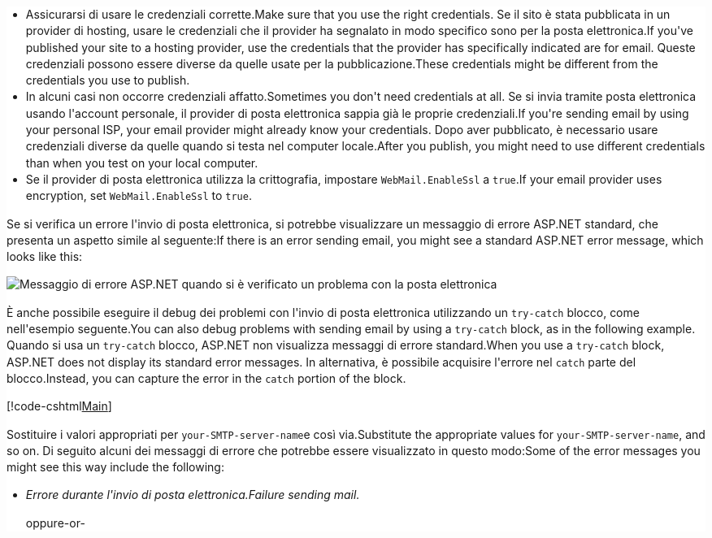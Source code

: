 - <span data-ttu-id="553b7-180">Assicurarsi di usare le credenziali corrette.</span><span class="sxs-lookup"><span data-stu-id="553b7-180">Make sure that you use the right credentials.</span></span> <span data-ttu-id="553b7-181">Se il sito è stata pubblicata in un provider di hosting, usare le credenziali che il provider ha segnalato in modo specifico sono per la posta elettronica.</span><span class="sxs-lookup"><span data-stu-id="553b7-181">If you've published your site to a hosting provider, use the credentials that the provider has specifically indicated are for email.</span></span> <span data-ttu-id="553b7-182">Queste credenziali possono essere diverse da quelle usate per la pubblicazione.</span><span class="sxs-lookup"><span data-stu-id="553b7-182">These credentials might be different from the credentials you use to publish.</span></span>
- <span data-ttu-id="553b7-183">In alcuni casi non occorre credenziali affatto.</span><span class="sxs-lookup"><span data-stu-id="553b7-183">Sometimes you don't need credentials at all.</span></span> <span data-ttu-id="553b7-184">Se si invia tramite posta elettronica usando l'account personale, il provider di posta elettronica sappia già le proprie credenziali.</span><span class="sxs-lookup"><span data-stu-id="553b7-184">If you're sending email by using your personal ISP, your email provider might already know your credentials.</span></span> <span data-ttu-id="553b7-185">Dopo aver pubblicato, è necessario usare credenziali diverse da quelle quando si testa nel computer locale.</span><span class="sxs-lookup"><span data-stu-id="553b7-185">After you publish, you might need to use different credentials than when you test on your local computer.</span></span>
- <span data-ttu-id="553b7-186">Se il provider di posta elettronica utilizza la crittografia, impostare `WebMail.EnableSsl` a `true`.</span><span class="sxs-lookup"><span data-stu-id="553b7-186">If your email provider uses encryption, set `WebMail.EnableSsl` to `true`.</span></span>

<span data-ttu-id="553b7-187">Se si verifica un errore l'invio di posta elettronica, si potrebbe visualizzare un messaggio di errore ASP.NET standard, che presenta un aspetto simile al seguente:</span><span class="sxs-lookup"><span data-stu-id="553b7-187">If there is an error sending email, you might see a standard ASP.NET error message, which looks like this:</span></span>

![Messaggio di errore ASP.NET quando si è verificato un problema con la posta elettronica](aspnet-web-pages-razor-troubleshooting-guide/_static/image1.png)

<span data-ttu-id="553b7-189">È anche possibile eseguire il debug dei problemi con l'invio di posta elettronica utilizzando un `try-catch` blocco, come nell'esempio seguente.</span><span class="sxs-lookup"><span data-stu-id="553b7-189">You can also debug problems with sending email by using a `try-catch` block, as in the following example.</span></span> <span data-ttu-id="553b7-190">Quando si usa un `try-catch` blocco, ASP.NET non visualizza messaggi di errore standard.</span><span class="sxs-lookup"><span data-stu-id="553b7-190">When you use a `try-catch` block, ASP.NET does not display its standard error messages.</span></span> <span data-ttu-id="553b7-191">In alternativa, è possibile acquisire l'errore nel `catch` parte del blocco.</span><span class="sxs-lookup"><span data-stu-id="553b7-191">Instead, you can capture the error in the `catch` portion of the block.</span></span>

[!code-cshtml[Main](aspnet-web-pages-razor-troubleshooting-guide/samples/sample3.cshtml)]

<span data-ttu-id="553b7-192">Sostituire i valori appropriati per `your-SMTP-server-name`e così via.</span><span class="sxs-lookup"><span data-stu-id="553b7-192">Substitute the appropriate values for `your-SMTP-server-name`, and so on.</span></span> <span data-ttu-id="553b7-193">Di seguito alcuni dei messaggi di errore che potrebbe essere visualizzato in questo modo:</span><span class="sxs-lookup"><span data-stu-id="553b7-193">Some of the error messages you might see this way include the following:</span></span>

- <span data-ttu-id="553b7-194">*Errore durante l'invio di posta elettronica.*</span><span class="sxs-lookup"><span data-stu-id="553b7-194">*Failure sending mail.*</span></span>

    <span data-ttu-id="553b7-195">oppure</span><span class="sxs-lookup"><span data-stu-id="553b7-195">-or-</span></span>
